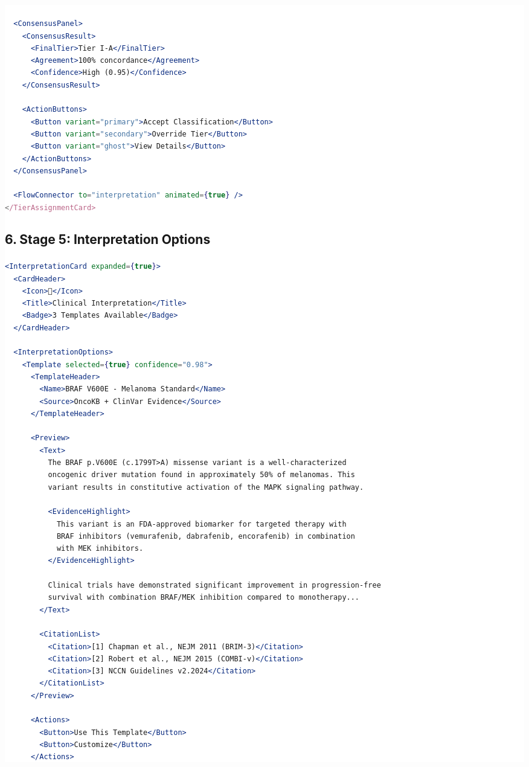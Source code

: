 ```jsx
  
  <ConsensusPanel>
    <ConsensusResult>
      <FinalTier>Tier I-A</FinalTier>
      <Agreement>100% concordance</Agreement>
      <Confidence>High (0.95)</Confidence>
    </ConsensusResult>
    
    <ActionButtons>
      <Button variant="primary">Accept Classification</Button>
      <Button variant="secondary">Override Tier</Button>
      <Button variant="ghost">View Details</Button>
    </ActionButtons>
  </ConsensusPanel>
  
  <FlowConnector to="interpretation" animated={true} />
</TierAssignmentCard>
```

## 6. Stage 5: Interpretation Options

```jsx
<InterpretationCard expanded={true}>
  <CardHeader>
    <Icon>📝</Icon>
    <Title>Clinical Interpretation</Title>
    <Badge>3 Templates Available</Badge>
  </CardHeader>
  
  <InterpretationOptions>
    <Template selected={true} confidence="0.98">
      <TemplateHeader>
        <Name>BRAF V600E - Melanoma Standard</Name>
        <Source>OncoKB + ClinVar Evidence</Source>
      </TemplateHeader>
      
      <Preview>
        <Text>
          The BRAF p.V600E (c.1799T>A) missense variant is a well-characterized 
          oncogenic driver mutation found in approximately 50% of melanomas. This 
          variant results in constitutive activation of the MAPK signaling pathway.
          
          <EvidenceHighlight>
            This variant is an FDA-approved biomarker for targeted therapy with 
            BRAF inhibitors (vemurafenib, dabrafenib, encorafenib) in combination 
            with MEK inhibitors.
          </EvidenceHighlight>
          
          Clinical trials have demonstrated significant improvement in progression-free 
          survival with combination BRAF/MEK inhibition compared to monotherapy...
        </Text>
        
        <CitationList>
          <Citation>[1] Chapman et al., NEJM 2011 (BRIM-3)</Citation>
          <Citation>[2] Robert et al., NEJM 2015 (COMBI-v)</Citation>
          <Citation>[3] NCCN Guidelines v2.2024</Citation>
        </CitationList>
      </Preview>
      
      <Actions>
        <Button>Use This Template</Button>
        <Button>Customize</Button>
      </Actions>
```